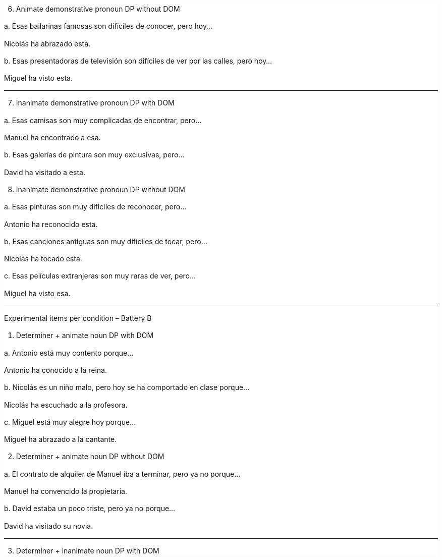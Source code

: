 6)	Animate demonstrative pronoun DP without DOM

a.	Esas bailarinas famosas son difíciles de conocer, pero hoy…

Nicolás ha abrazado esta.

b.	Esas presentadoras de televisión son difíciles de ver por las calles, pero hoy…

Miguel ha visto esta.

---
7)	Inanimate demonstrative pronoun DP with DOM

a.	Esas camisas son muy complicadas de encontrar, pero…

Manuel ha encontrado a esa.

b.	Esas galerías de pintura son muy exclusivas, pero…

David ha visitado a esta.

8)	Inanimate demonstrative pronoun DP without DOM

a.	Esas pinturas son muy difíciles de reconocer, pero…

Antonio ha reconocido esta.

b.	Esas canciones antiguas son muy difíciles de tocar, pero…

Nicolás ha tocado esta.

c.	Esas películas extranjeras son muy raras de ver, pero…

Miguel ha visto esa.

---
Experimental items per condition – Battery B

1)	Determiner + animate noun DP with DOM

a.	Antonio está muy contento porque…

Antonio ha conocido a la reina.

b.	Nicolás es un niño malo, pero hoy se ha comportado en clase porque…

Nicolás ha escuchado a la profesora.

c.	Miguel está muy alegre hoy porque…

Miguel ha abrazado a la cantante.

2)	Determiner + animate noun DP without DOM

a.	El contrato de alquiler de Manuel iba a terminar, pero ya no porque…

Manuel ha convencido la propietaria.

b.	David estaba un poco triste, pero ya no porque…

David ha visitado su novia.

---
3)	Determiner + inanimate noun DP with DOM
